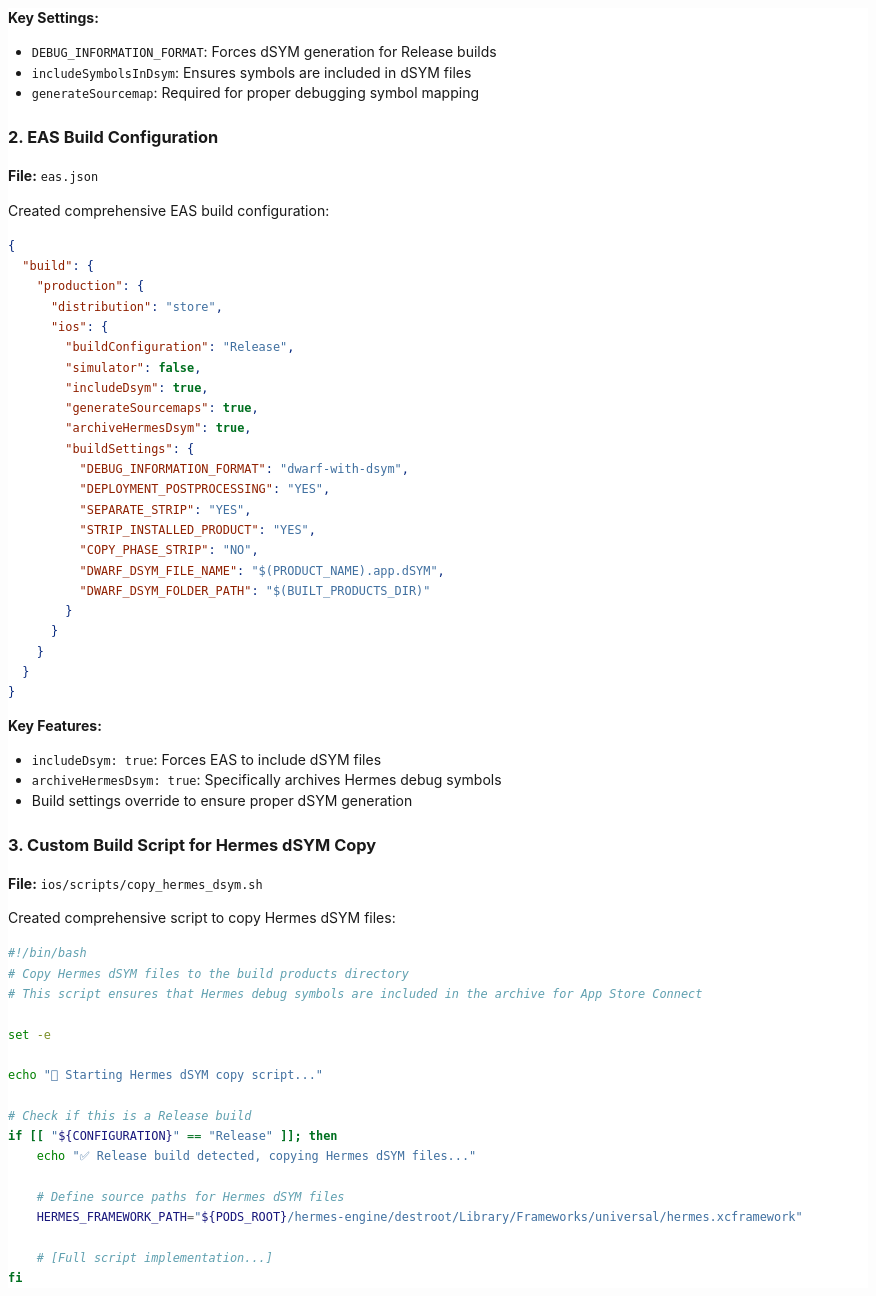 **Key Settings:**
- `DEBUG_INFORMATION_FORMAT`: Forces dSYM generation for Release builds
- `includeSymbolsInDsym`: Ensures symbols are included in dSYM files
- `generateSourcemap`: Required for proper debugging symbol mapping

### 2. EAS Build Configuration

**File:** `eas.json`

Created comprehensive EAS build configuration:

```json
{
  "build": {
    "production": {
      "distribution": "store",
      "ios": {
        "buildConfiguration": "Release",
        "simulator": false,
        "includeDsym": true,
        "generateSourcemaps": true,
        "archiveHermesDsym": true,
        "buildSettings": {
          "DEBUG_INFORMATION_FORMAT": "dwarf-with-dsym",
          "DEPLOYMENT_POSTPROCESSING": "YES",
          "SEPARATE_STRIP": "YES",
          "STRIP_INSTALLED_PRODUCT": "YES",
          "COPY_PHASE_STRIP": "NO",
          "DWARF_DSYM_FILE_NAME": "$(PRODUCT_NAME).app.dSYM",
          "DWARF_DSYM_FOLDER_PATH": "$(BUILT_PRODUCTS_DIR)"
        }
      }
    }
  }
}
```

**Key Features:**
- `includeDsym: true`: Forces EAS to include dSYM files
- `archiveHermesDsym: true`: Specifically archives Hermes debug symbols
- Build settings override to ensure proper dSYM generation

### 3. Custom Build Script for Hermes dSYM Copy

**File:** `ios/scripts/copy_hermes_dsym.sh`

Created comprehensive script to copy Hermes dSYM files:

```bash
#!/bin/bash
# Copy Hermes dSYM files to the build products directory
# This script ensures that Hermes debug symbols are included in the archive for App Store Connect

set -e

echo "🔧 Starting Hermes dSYM copy script..."

# Check if this is a Release build
if [[ "${CONFIGURATION}" == "Release" ]]; then
    echo "✅ Release build detected, copying Hermes dSYM files..."
    
    # Define source paths for Hermes dSYM files
    HERMES_FRAMEWORK_PATH="${PODS_ROOT}/hermes-engine/destroot/Library/Frameworks/universal/hermes.xcframework"
    
    # [Full script implementation...]
fi
```